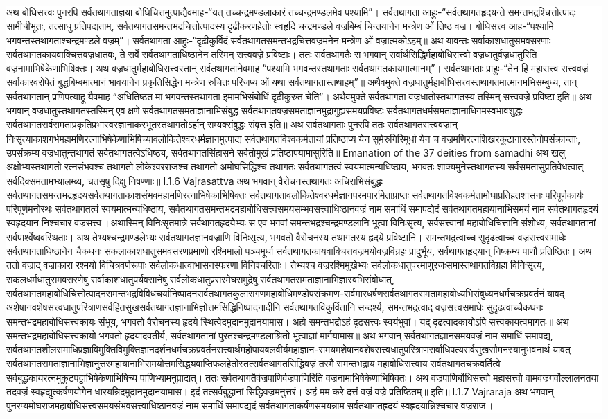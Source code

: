अथ बोधिसत्त्वः पुनरपि सर्वतथागताज्ञया बोधिचित्तमुत्पाद्यैवमाह-“यत् तच्चन्द्रमण्डलाकारं तच्चन्द्रमण्डलमेव पश्यामि”। सर्वतथागता आहुः-“सर्वतथागतहृदयन्ते समन्तभद्रश्चित्तोत्पादः सामीचीभूतः, तत्साधु प्रतिपद्यताम्, सर्वतथागतसमन्तभद्रचित्तोत्पादस्य दृढीकरणहेतोः स्वहृदि चन्द्रमण्डले वज्रबिम्बं चिन्तयानेन मन्त्रेण ओं तिष्ठ वज्र।
बोधिसत्त्व आह-“पश्यामि भगवन्तस्तथागताश्चन्द्रमण्डले वज्रम्”। सर्वतथागता आहुः-“दृढीकुर्विदं सर्वतथागतसमन्तभद्रचित्तवज्रमनेन मन्त्रेण ओं वज्रात्मकोऽहम्॥
अथ यावन्तः सर्वाकाशधातुसमवसरणाः सर्वतथागतकायवाक्चित्तवज्रधातवः, ते सर्वे सर्वतथागताधिष्ठानेन तस्मिन् सत्त्ववज्रे प्रविष्टाः। ततः सर्वतथागतैः स भगवान् सर्वार्थसिद्धिर्महाबोधिसत्त्वो वज्रधातुर्वज्रधातुरिति वज्रनामाभिषेकेणाभिषिक्तः।
अथ वज्रधातुर्महाबोधिसत्त्वस्तान् सर्वतथागतानेवमाह “पश्यामि भगवन्तस्तथागताः सर्वतथागतकायमात्मानम्”। सर्वतथागताः प्राहुः-“तेन हि महासत्त्व सत्त्ववज्रं सर्वाकारवरोपेतं बुद्धबिम्बमात्मानं भावयानेन प्रकृतिसिद्धेन मन्त्रेण रुचितः परिजप्य ओं यथा सर्वतथागतास्तथाहम्”॥
अथैवमुक्ते वज्रधातुर्महाबोधिसत्त्वस्तथागतमात्मानमभिसम्बुध्य, तान् सर्वतथागतान् प्रणिपत्याहू यैवमाह “अधितिष्ठत मां भगवन्तस्तथागता इमामभिसंबोधिं दृढीकुरुत चेति”। अथैवमुक्ते सर्वतथागता वज्रधातोस्तथागतस्य तस्मिन् सत्त्ववज्रे प्रविष्टा इति॥
अथ भगवान् वज्रधातुस्तथागतस्तस्मिन् एव क्षणे सर्वतथागतसमताज्ञानाभिसंबुद्ध सर्वतथागतवज्रसमताज्ञानमुद्रागुह्यसमयप्रविष्टः सर्वतथागतधर्मसमताज्ञानाधिगमस्वभावशुद्धः सर्वतथागतसर्वसमताप्रकृतिप्रभास्वरज्ञानाकरभूतस्तथागतोऽर्हान् सम्यक्संबुद्धः संवृत्त इति॥
अथ सर्वतथागताः पुनरपि ततः सर्वतथागतसत्त्ववज्रान् निःसृत्याकाशगर्भमहामणिरत्नाभिषेकेणाभिषिच्यावलोकितेश्वरधर्मज्ञानमुत्पाद्य सर्वतथागतविश्वकर्मतायां प्रतिष्ठाप्य येन सुमेरुगिरिमूर्धा येन च वज्रमणिरत्नशिखरकूटागारस्तेनोपसंक्रान्ताः, उपसंक्रम्य वज्रधातुन्तथागतं सर्वतथागतत्वेऽधिष्ठ्य, सर्वतथागतसिंहासने सर्वतोमुखं प्रतिष्ठापयामासुरिति॥
Emanation of the 37 deities from samadhi
अथ खलु अक्षोभ्यस्तथागतो रत्नसंभवश्च तथागतो लोकेश्वरराजश्च तथागतो अमोघसिद्धिश्च तथागतः सर्वतथागतत्वं स्वयमात्मन्यधिष्ठाय, भगवतः शाक्यमुनेस्तथागतस्य सर्वसमतासुप्रतिवेधत्वात् सर्वदिक्समतामभ्यालम्ब्य, चतसृषु दिक्षु निषण्णाः॥
I.1.6 Vajrasattva
अथ भगवान् वैरोचनस्तथागतः अचिराभिसंबुद्धः सर्वतथागतसमन्तभद्रहृदयसर्वतथागताकाशसंभवमहामणिरत्नाभिषेकाभिषिक्तः सर्वतथागतावलोकितेश्वरधर्मज्ञानपरमपारमिताप्राप्तः सर्वतथागतविश्वकर्मतामोघाप्रतिहतशासनः परिपूर्णकार्यः परिपूर्णमनोरथः सर्वतथागतत्वं स्वयमात्मन्यधिष्ठाय, सर्वतथागतसमन्तभद्रमहाबोधिसत्त्वसमयसम्भवसत्त्वाधिष्ठानवज्रं नाम समाधिं समापद्येदं सर्वतथागतमहायानाभिसमयं नाम सर्वतथागतहृदयं स्वहृदयान निश्चचार वज्रसत्त्व॥
अथास्मिन् विनिःसृतमात्रे सर्वथागतहृदयेभ्यः स एव भगवां समन्तभद्रश्चन्द्रमण्डलानि भूत्वा विनिःसृत्य, सर्वसत्त्वानां महाबोधिचित्तानि संशोध्य, सर्वतथागतानां सर्वपार्श्वेष्ववस्थिताः। अथ तेभ्यश्चन्द्रमण्डलेभ्यः सर्वतथागतज्ञानवज्राणि विनिःसृत्य, भगवतो वैरोचनस्य तथागतस्य हृदये प्रविष्टानि। समन्तभद्रत्वाच्च सुदृढत्वाच्च वज्रसत्त्वसमाधेः सर्वतथागताधिष्ठानेन चैकधनः सकलाकाशधातुसमवसरणप्रमाणो रश्मिमालो पञ्चमूर्धा सर्वतथागतकायवाक्चित्तवज्रमयोवज्रविग्रहः प्रादुर्भूय, सर्वथागतहृदयान् निष्क्रम्य पाणौ प्रतिष्ठितः। अथ ततो वज्राद् वज्राकारा रश्मयो विचित्रवर्णरूपाः सर्वलोकधात्वाभासनस्फरणा विनिश्चरिताः। तेभ्यश्च वज्ररश्मिमुखेभ्यः सर्वलोकधातुपरमाणुरजःसमास्तथागतविग्रहा विनिःसृत्य, सकलधर्मधातुसमवसरणेषु सर्वाकाशधातुपर्यवसानेषु सर्वलोकधातुप्रसरमेघसमुद्रेषु सर्वतथागतसमताज्ञानाभिज्ञास्वभिसंबोधात्, सर्वतथागतमहाबोधिचित्तोत्पादनसमन्तभद्रविविधचर्यानिष्पादनसर्वतथागतकुलारागणमहाबोधिमण्डोपसंक्रमण-सर्वमारधर्षणसर्वतथागतसमतामहाबोध्यभिसंबुध्यनधर्मचक्रप्रवर्तनं यावद् अशेषानवशेषसत्त्वधातुपरित्राणसर्वहितसुखसर्वतथागतज्ञानाभिज्ञोत्तमसिद्धिनिष्पादनादीनि सर्वतथागतविकुर्वितानि सन्दर्श्य, समन्तभद्रत्वाद् वज्रसत्त्वसमाधेः सुदृढत्वाच्चैकघनः समन्तभद्रमहाबोधिसत्त्वकायः संभूय, भगवतो वैरोचनस्य हृदये स्थित्वेदमुदानमुदानयामास।
अहो समन्तभद्रोऽहं दृढसत्त्वः स्वयंभुवां। 
यद् दृढत्वादकायोऽपि सत्त्वकायत्वमागतः॥
अथ समन्तभद्रमहाबोधिसत्त्वकायो भगवतो हृदयादवतीर्य, सर्वतथागतानां पुरतश्चन्द्रमण्डलाश्रितो भूत्वाज्ञां मार्गयामास॥
अथ भगवान् सर्वतथागतज्ञानसमयवज्रं नाम समाधिं समापद्य, सर्वतथागतशीलसमाधिप्रज्ञाविमुक्तिविमुक्तिज्ञानदर्शनधर्मचक्रप्रवर्तनसत्त्वार्थमहोपायबलवीर्यमहाज्ञान-समयमशेषानवशेषसत्त्वधातुपरित्राणसर्वाधिपत्यसर्वसुखसौमनस्यानुभवनार्थ यावत् सर्वतथागतसमताज्ञानाभिज्ञानुत्तरमहायानाभिसमयोत्तमसिद्ध्यवाप्तिफलहेतोस्तत्सर्वतथागतसिद्धिवज्रं तस्मै समन्तभद्राय महाबोधिसत्त्वाय सर्वतथागतचक्रवर्तित्वे सर्वबुद्धकायरत्नमुकुटपट्टाभिषेकेणाभिषिच्य पाणिभ्यामनुप्रादात्। ततः सर्वतथागतैर्वज्रपाणिर्वज्रपाणिरिति वज्रनामाभिषेकेणाभिषिक्तः।
अथ वज्रपाणिर्बोधिसत्त्वो महासत्त्वो वामवज्रगर्वोल्लालनतया तदवज्रं स्वहृद्युत्कर्षणयोगेन धारयन्निदमुदानमुदानयामास।
इदं तत्सर्वबुद्धानां सिद्धिवज्रमनुत्तरं। 
अहं मम करे दत्तं वज्रं वज्रे प्रतिष्ठितम्॥ इति॥
I.1.7 Vajraraja
अथ भगवान् पुनरप्यमोघराजमहाबोधिसत्त्वसमयसंभवसत्त्वाधिष्ठानवज्रं नाम समाधिं समापद्यदं सर्वतथागताकर्षणसमयन्नाम सर्वतथागतहृदयं स्वहृदयान्निश्चचार वज्रराज॥